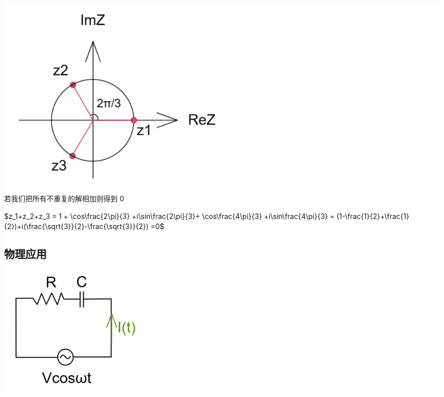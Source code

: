 <img src="1-1-Complex.assets/image-20221226141740936.png" alt="image-20221226141740936" style="zoom:80%;" />

若我们把所有不重复的解相加则得到  0 

$z_1+z_2+z_3 = 1 + \cos\frac{2\pi}{3} +i\sin\frac{2\pi}{3}+ \cos\frac{4\pi}{3} +i\sin\frac{4\pi}{3} = (1-\frac{1}{2}+\frac{1}{2})+i(\frac{\sqrt{3}}{2}-\frac{\sqrt{3}}{2}) =0$



## 物理应用

 <img src="1-1-Complex.assets/image-20221226142627889.png" alt="image-20221226142627889" style="zoom:50%;" />
